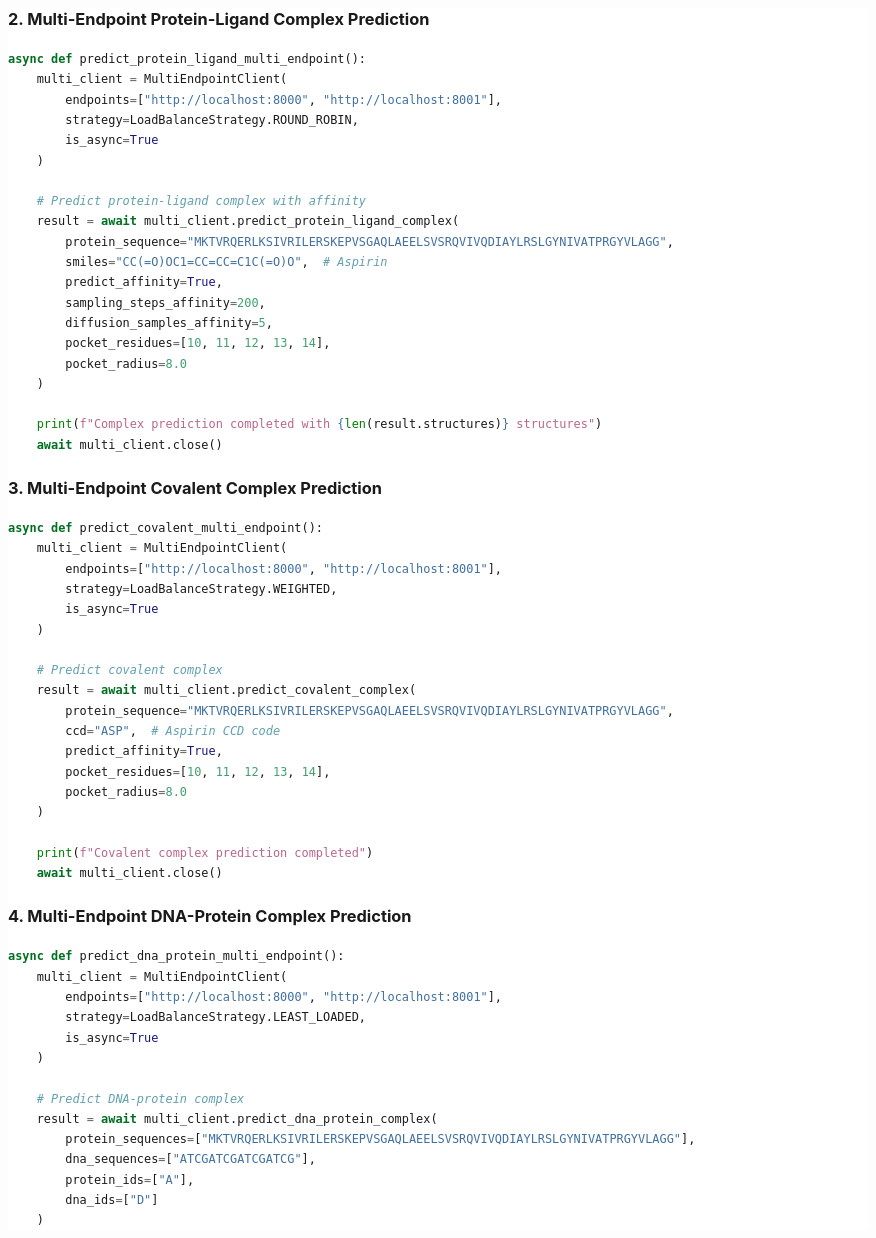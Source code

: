 ### **2. Multi-Endpoint Protein-Ligand Complex Prediction**

```python
async def predict_protein_ligand_multi_endpoint():
    multi_client = MultiEndpointClient(
        endpoints=["http://localhost:8000", "http://localhost:8001"],
        strategy=LoadBalanceStrategy.ROUND_ROBIN,
        is_async=True
    )
    
    # Predict protein-ligand complex with affinity
    result = await multi_client.predict_protein_ligand_complex(
        protein_sequence="MKTVRQERLKSIVRILERSKEPVSGAQLAEELSVSRQVIVQDIAYLRSLGYNIVATPRGYVLAGG",
        smiles="CC(=O)OC1=CC=CC=C1C(=O)O",  # Aspirin
        predict_affinity=True,
        sampling_steps_affinity=200,
        diffusion_samples_affinity=5,
        pocket_residues=[10, 11, 12, 13, 14],
        pocket_radius=8.0
    )
    
    print(f"Complex prediction completed with {len(result.structures)} structures")
    await multi_client.close()
```

### **3. Multi-Endpoint Covalent Complex Prediction**

```python
async def predict_covalent_multi_endpoint():
    multi_client = MultiEndpointClient(
        endpoints=["http://localhost:8000", "http://localhost:8001"],
        strategy=LoadBalanceStrategy.WEIGHTED,
        is_async=True
    )
    
    # Predict covalent complex
    result = await multi_client.predict_covalent_complex(
        protein_sequence="MKTVRQERLKSIVRILERSKEPVSGAQLAEELSVSRQVIVQDIAYLRSLGYNIVATPRGYVLAGG",
        ccd="ASP",  # Aspirin CCD code
        predict_affinity=True,
        pocket_residues=[10, 11, 12, 13, 14],
        pocket_radius=8.0
    )
    
    print(f"Covalent complex prediction completed")
    await multi_client.close()
```

### **4. Multi-Endpoint DNA-Protein Complex Prediction**

```python
async def predict_dna_protein_multi_endpoint():
    multi_client = MultiEndpointClient(
        endpoints=["http://localhost:8000", "http://localhost:8001"],
        strategy=LoadBalanceStrategy.LEAST_LOADED,
        is_async=True
    )
    
    # Predict DNA-protein complex
    result = await multi_client.predict_dna_protein_complex(
        protein_sequences=["MKTVRQERLKSIVRILERSKEPVSGAQLAEELSVSRQVIVQDIAYLRSLGYNIVATPRGYVLAGG"],
        dna_sequences=["ATCGATCGATCGATCG"],
        protein_ids=["A"],
        dna_ids=["D"]
    )
```